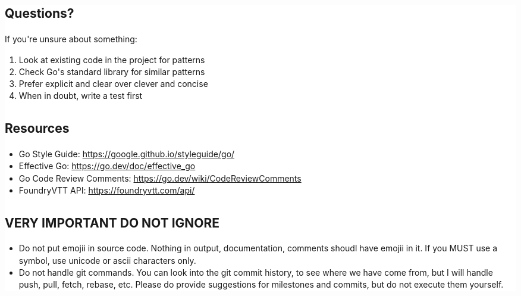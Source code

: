 ## Questions?

If you're unsure about something:
1. Look at existing code in the project for patterns
2. Check Go's standard library for similar patterns
3. Prefer explicit and clear over clever and concise
4. When in doubt, write a test first

## Resources

- Go Style Guide: https://google.github.io/styleguide/go/
- Effective Go: https://go.dev/doc/effective_go
- Go Code Review Comments: https://go.dev/wiki/CodeReviewComments
- FoundryVTT API: https://foundryvtt.com/api/

## VERY IMPORTANT DO NOT IGNORE
- Do not put emojii in source code. Nothing in output, documentation, comments shoudl have emojii in it. If you MUST use a symbol, use unicode or ascii characters only.
- Do not handle git commands. You can look into the git commit history, to see where we have come from, but I will handle push, pull, fetch, rebase, etc. Please do provide suggestions for milestones and commits, but do not execute them yourself.
